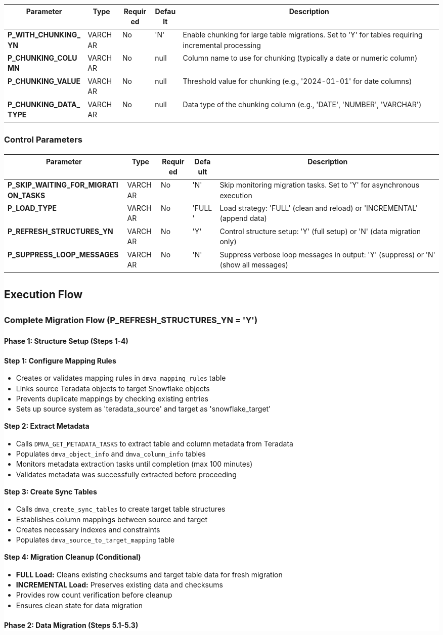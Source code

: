 | Parameter | Type | Required | Default | Description |
|-----------|------|----------|---------|-------------|
| **P_WITH_CHUNKING_YN** | VARCHAR | No | 'N' | Enable chunking for large table migrations. Set to 'Y' for tables requiring incremental processing |
| **P_CHUNKING_COLUMN** | VARCHAR | No | null | Column name to use for chunking (typically a date or numeric column) |
| **P_CHUNKING_VALUE** | VARCHAR | No | null | Threshold value for chunking (e.g., '2024-01-01' for date columns) |
| **P_CHUNKING_DATA_TYPE** | VARCHAR | No | null | Data type of the chunking column (e.g., 'DATE', 'NUMBER', 'VARCHAR') |

### Control Parameters

| Parameter | Type | Required | Default | Description |
|-----------|------|----------|---------|-------------|
| **P_SKIP_WAITING_FOR_MIGRATION_TASKS** | VARCHAR | No | 'N' | Skip monitoring migration tasks. Set to 'Y' for asynchronous execution |
| **P_LOAD_TYPE** | VARCHAR | No | 'FULL' | Load strategy: 'FULL' (clean and reload) or 'INCREMENTAL' (append data) |
| **P_REFRESH_STRUCTURES_YN** | VARCHAR | No | 'Y' | Control structure setup: 'Y' (full setup) or 'N' (data migration only) |
| **P_SUPPRESS_LOOP_MESSAGES** | VARCHAR | No | 'N' | Suppress verbose loop messages in output: 'Y' (suppress) or 'N' (show all messages) |

## Execution Flow

### Complete Migration Flow (P_REFRESH_STRUCTURES_YN = 'Y')

#### Phase 1: Structure Setup (Steps 1-4)

**Step 1: Configure Mapping Rules**
- Creates or validates mapping rules in `dmva_mapping_rules` table
- Links source Teradata objects to target Snowflake objects
- Prevents duplicate mappings by checking existing entries
- Sets up source system as 'teradata_source' and target as 'snowflake_target'

**Step 2: Extract Metadata**
- Calls `DMVA_GET_METADATA_TASKS` to extract table and column metadata from Teradata
- Populates `dmva_object_info` and `dmva_column_info` tables
- Monitors metadata extraction tasks until completion (max 100 minutes)
- Validates metadata was successfully extracted before proceeding

**Step 3: Create Sync Tables**
- Calls `dmva_create_sync_tables` to create target table structures
- Establishes column mappings between source and target
- Creates necessary indexes and constraints
- Populates `dmva_source_to_target_mapping` table

**Step 4: Migration Cleanup (Conditional)**
- **FULL Load:** Cleans existing checksums and target table data for fresh migration
- **INCREMENTAL Load:** Preserves existing data and checksums
- Provides row count verification before cleanup
- Ensures clean state for data migration

#### Phase 2: Data Migration (Steps 5.1-5.3)
